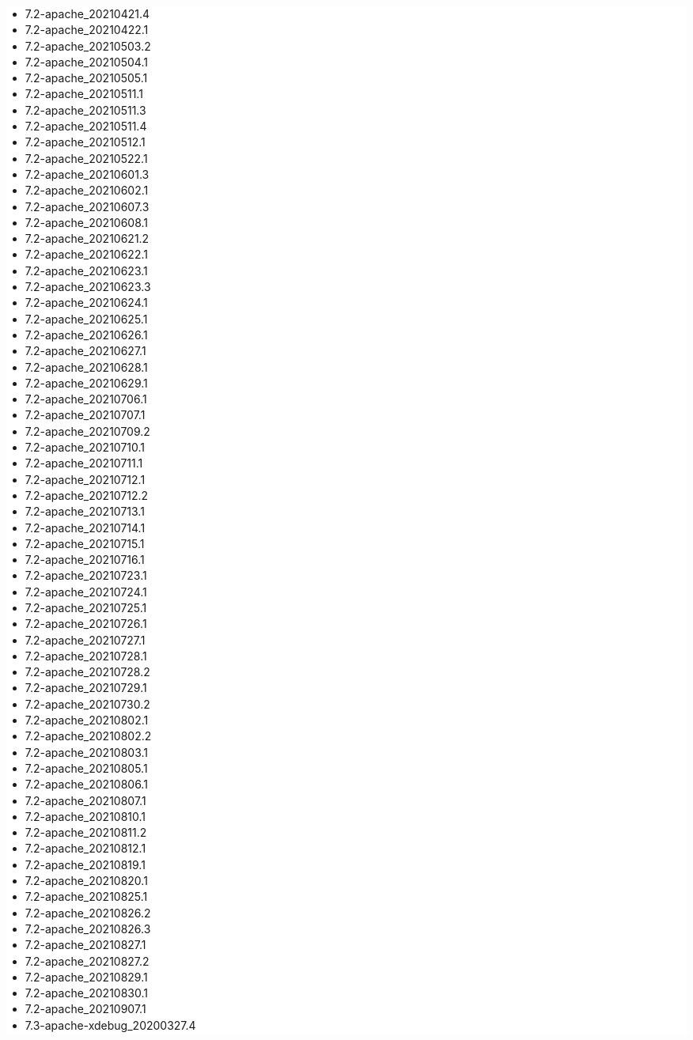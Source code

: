 - 7.2-apache_20210421.4
- 7.2-apache_20210422.1
- 7.2-apache_20210503.2
- 7.2-apache_20210504.1
- 7.2-apache_20210505.1
- 7.2-apache_20210511.1
- 7.2-apache_20210511.3
- 7.2-apache_20210511.4
- 7.2-apache_20210512.1
- 7.2-apache_20210522.1
- 7.2-apache_20210601.3
- 7.2-apache_20210602.1
- 7.2-apache_20210607.3
- 7.2-apache_20210608.1
- 7.2-apache_20210621.2
- 7.2-apache_20210622.1
- 7.2-apache_20210623.1
- 7.2-apache_20210623.3
- 7.2-apache_20210624.1
- 7.2-apache_20210625.1
- 7.2-apache_20210626.1
- 7.2-apache_20210627.1
- 7.2-apache_20210628.1
- 7.2-apache_20210629.1
- 7.2-apache_20210706.1
- 7.2-apache_20210707.1
- 7.2-apache_20210709.2
- 7.2-apache_20210710.1
- 7.2-apache_20210711.1
- 7.2-apache_20210712.1
- 7.2-apache_20210712.2
- 7.2-apache_20210713.1
- 7.2-apache_20210714.1
- 7.2-apache_20210715.1
- 7.2-apache_20210716.1
- 7.2-apache_20210723.1
- 7.2-apache_20210724.1
- 7.2-apache_20210725.1
- 7.2-apache_20210726.1
- 7.2-apache_20210727.1
- 7.2-apache_20210728.1
- 7.2-apache_20210728.2
- 7.2-apache_20210729.1
- 7.2-apache_20210730.2
- 7.2-apache_20210802.1
- 7.2-apache_20210802.2
- 7.2-apache_20210803.1
- 7.2-apache_20210805.1
- 7.2-apache_20210806.1
- 7.2-apache_20210807.1
- 7.2-apache_20210810.1
- 7.2-apache_20210811.2
- 7.2-apache_20210812.1
- 7.2-apache_20210819.1
- 7.2-apache_20210820.1
- 7.2-apache_20210825.1
- 7.2-apache_20210826.2
- 7.2-apache_20210826.3
- 7.2-apache_20210827.1
- 7.2-apache_20210827.2
- 7.2-apache_20210829.1
- 7.2-apache_20210830.1
- 7.2-apache_20210907.1
- 7.3-apache-xdebug_20200327.4